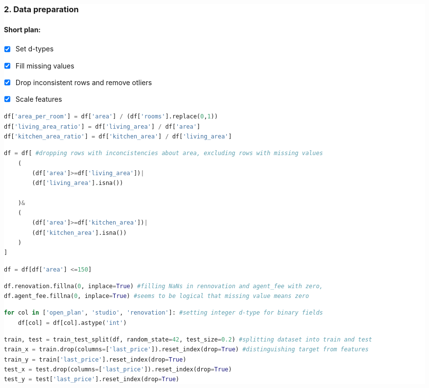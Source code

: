 ### 2. Data preparation

#### Short plan:

- [x] Set d-types
- [x] Fill missing values
- [x] Drop inconsistent rows and remove otliers
- [x] Scale features



```python
df['area_per_room'] = df['area'] / (df['rooms'].replace(0,1))
df['living_area_ratio'] = df['living_area'] / df['area']
df['kitchen_area_ratio'] = df['kitchen_area'] / df['living_area']
```


```python
df = df[ #dropping rows with inconcistencies about area, excluding rows with missing values
    (
        (df['area']>=df['living_area'])|
        (df['living_area'].isna())
        
    )&
    (
        (df['area']>=df['kitchen_area'])|
        (df['kitchen_area'].isna())
    )
]
```


```python
df = df[df['area'] <=150]
```


```python
df.renovation.fillna(0, inplace=True) #filling NaNs in rennovation and agent_fee with zero, 
df.agent_fee.fillna(0, inplace=True) #seems to be logical that missing value means zero
```


```python
for col in ['open_plan', 'studio', 'renovation']: #setting integer d-type for binary fields
    df[col] = df[col].astype('int')
```


```python
train, test = train_test_split(df, random_state=42, test_size=0.2) #splitting dataset into train and test
train_x = train.drop(columns=['last_price']).reset_index(drop=True) #distinguishing target from features
train_y = train['last_price'].reset_index(drop=True)
test_x = test.drop(columns=['last_price']).reset_index(drop=True)
test_y = test['last_price'].reset_index(drop=True)
```
